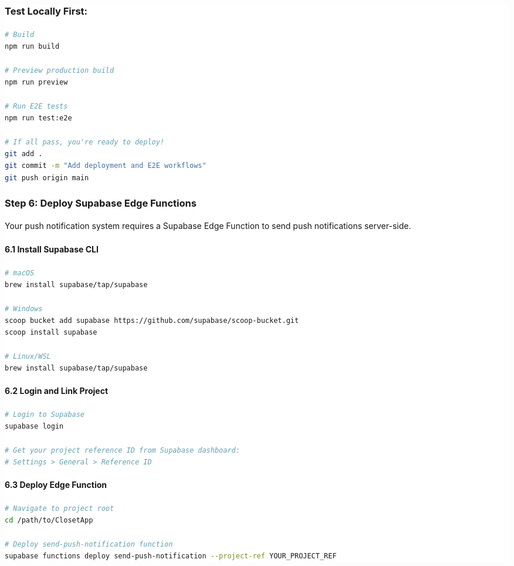 ### Test Locally First:
```bash
# Build
npm run build

# Preview production build
npm run preview

# Run E2E tests
npm run test:e2e

# If all pass, you're ready to deploy!
git add .
git commit -m "Add deployment and E2E workflows"
git push origin main
```

### **Step 6: Deploy Supabase Edge Functions**

Your push notification system requires a Supabase Edge Function to send push notifications server-side.

#### 6.1 Install Supabase CLI

```bash
# macOS
brew install supabase/tap/supabase

# Windows
scoop bucket add supabase https://github.com/supabase/scoop-bucket.git
scoop install supabase

# Linux/WSL
brew install supabase/tap/supabase
```

#### 6.2 Login and Link Project

```bash
# Login to Supabase
supabase login

# Get your project reference ID from Supabase dashboard:
# Settings > General > Reference ID
```

#### 6.3 Deploy Edge Function

```bash
# Navigate to project root
cd /path/to/ClosetApp

# Deploy send-push-notification function
supabase functions deploy send-push-notification --project-ref YOUR_PROJECT_REF
```
